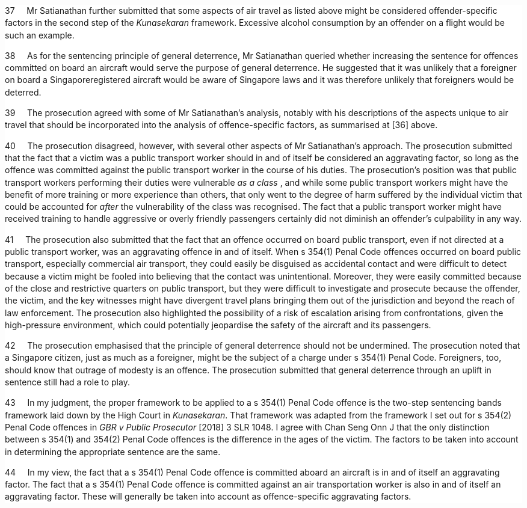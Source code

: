 37     Mr Satianathan further submitted that some aspects of air travel as listed above might be considered offender-specific factors in the second step of the _Kunasekaran_ framework. Excessive alcohol consumption by an offender on a flight would be such an example. 

38     As for the sentencing principle of general deterrence, Mr Satianathan queried whether increasing the sentence for offences committed on board an aircraft would serve the purpose of general deterrence. He suggested that it was unlikely that a foreigner on board a Singaporeregistered aircraft would be aware of Singapore laws and it was therefore unlikely that foreigners would be deterred. 

39     The prosecution agreed with some of Mr Satianathan’s analysis, notably with his descriptions of the aspects unique to air travel that should be incorporated into the analysis of offence-specific factors, as summarised at [36] above. 

40     The prosecution disagreed, however, with several other aspects of Mr Satianathan’s approach. The prosecution submitted that the fact that a victim was a public transport worker should in and of itself be considered an aggravating factor, so long as the offence was committed against the public transport worker in the course of his duties. The prosecution’s position was that public transport workers performing their duties were vulnerable _as a class_ , and while some public transport workers might have the benefit of more training or more experience than others, that only went to the degree of harm suffered by the individual victim that could be accounted for _after_ the vulnerability of the class was recognised. The fact that a public transport worker might have received training to handle aggressive or overly friendly passengers certainly did not diminish an offender’s culpability in any way. 


41     The prosecution also submitted that the fact that an offence occurred on board public transport, even if not directed at a public transport worker, was an aggravating offence in and of itself. When s 354(1) Penal Code offences occurred on board public transport, especially commercial air transport, they could easily be disguised as accidental contact and were difficult to detect because a victim might be fooled into believing that the contact was unintentional. Moreover, they were easily committed because of the close and restrictive quarters on public transport, but they were difficult to investigate and prosecute because the offender, the victim, and the key witnesses might have divergent travel plans bringing them out of the jurisdiction and beyond the reach of law enforcement. The prosecution also highlighted the possibility of a risk of escalation arising from confrontations, given the high-pressure environment, which could potentially jeopardise the safety of the aircraft and its passengers. 

42     The prosecution emphasised that the principle of general deterrence should not be undermined. The prosecution noted that a Singapore citizen, just as much as a foreigner, might be the subject of a charge under s 354(1) Penal Code. Foreigners, too, should know that outrage of modesty is an offence. The prosecution submitted that general deterrence through an uplift in sentence still had a role to play. 

43     In my judgment, the proper framework to be applied to a s 354(1) Penal Code offence is the two-step sentencing bands framework laid down by the High Court in _Kunasekaran_. That framework was adapted from the framework I set out for s 354(2) Penal Code offences in _GBR v Public Prosecutor_ <span class="citation">[2018] 3 SLR 1048</span>. I agree with Chan Seng Onn J that the only distinction between s 354(1) and 354(2) Penal Code offences is the difference in the ages of the victim. The factors to be taken into account in determining the appropriate sentence are the same. 

44     In my view, the fact that a s 354(1) Penal Code offence is committed aboard an aircraft is in and of itself an aggravating factor. The fact that a s 354(1) Penal Code offence is committed against an air transportation worker is also in and of itself an aggravating factor. These will generally be taken into account as offence-specific aggravating factors. 
